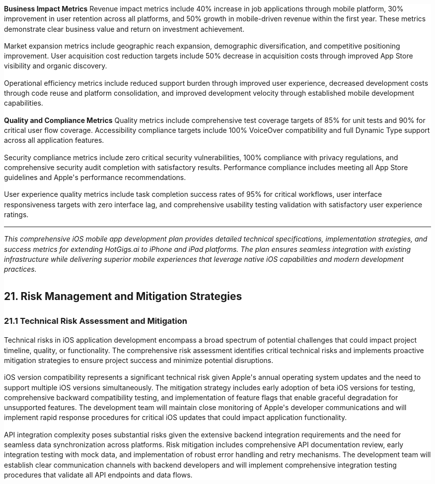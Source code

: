 **Business Impact Metrics**
Revenue impact metrics include 40% increase in job applications through mobile platform, 30% improvement in user retention across all platforms, and 50% growth in mobile-driven revenue within the first year. These metrics demonstrate clear business value and return on investment achievement.

Market expansion metrics include geographic reach expansion, demographic diversification, and competitive positioning improvement. User acquisition cost reduction targets include 50% decrease in acquisition costs through improved App Store visibility and organic discovery.

Operational efficiency metrics include reduced support burden through improved user experience, decreased development costs through code reuse and platform consolidation, and improved development velocity through established mobile development capabilities.

**Quality and Compliance Metrics**
Quality metrics include comprehensive test coverage targets of 85% for unit tests and 90% for critical user flow coverage. Accessibility compliance targets include 100% VoiceOver compatibility and full Dynamic Type support across all application features.

Security compliance metrics include zero critical security vulnerabilities, 100% compliance with privacy regulations, and comprehensive security audit completion with satisfactory results. Performance compliance includes meeting all App Store guidelines and Apple's performance recommendations.

User experience quality metrics include task completion success rates of 95% for critical workflows, user interface responsiveness targets with zero interface lag, and comprehensive usability testing validation with satisfactory user experience ratings.

---

*This comprehensive iOS mobile app development plan provides detailed technical specifications, implementation strategies, and success metrics for extending HotGigs.ai to iPhone and iPad platforms. The plan ensures seamless integration with existing infrastructure while delivering superior mobile experiences that leverage native iOS capabilities and modern development practices.*


## 21. Risk Management and Mitigation Strategies

### 21.1 Technical Risk Assessment and Mitigation

Technical risks in iOS application development encompass a broad spectrum of potential challenges that could impact project timeline, quality, or functionality. The comprehensive risk assessment identifies critical technical risks and implements proactive mitigation strategies to ensure project success and minimize potential disruptions.

iOS version compatibility represents a significant technical risk given Apple's annual operating system updates and the need to support multiple iOS versions simultaneously. The mitigation strategy includes early adoption of beta iOS versions for testing, comprehensive backward compatibility testing, and implementation of feature flags that enable graceful degradation for unsupported features. The development team will maintain close monitoring of Apple's developer communications and will implement rapid response procedures for critical iOS updates that could impact application functionality.

API integration complexity poses substantial risks given the extensive backend integration requirements and the need for seamless data synchronization across platforms. Risk mitigation includes comprehensive API documentation review, early integration testing with mock data, and implementation of robust error handling and retry mechanisms. The development team will establish clear communication channels with backend developers and will implement comprehensive integration testing procedures that validate all API endpoints and data flows.
